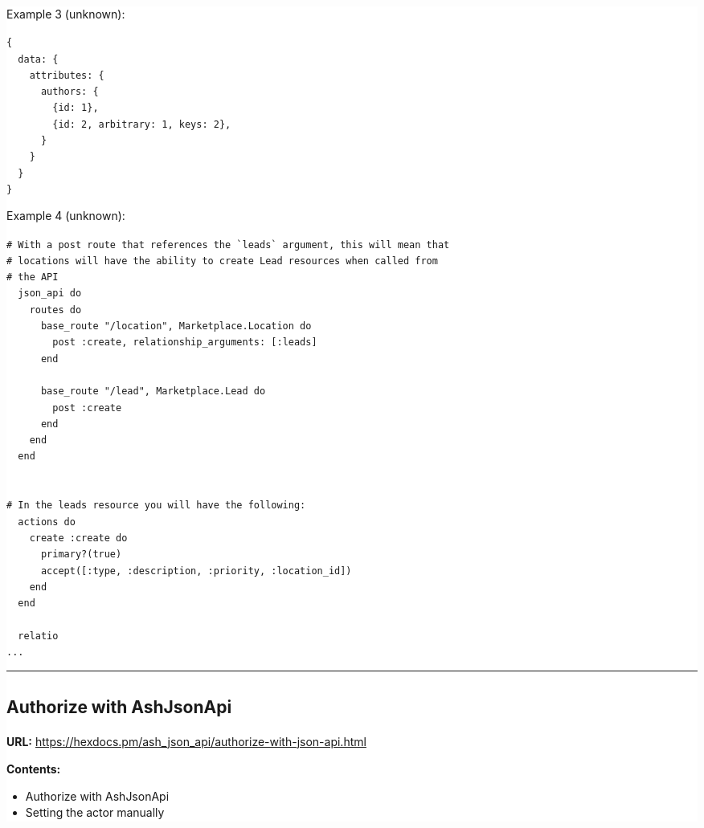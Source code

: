 Example 3 (unknown):
```unknown
{
  data: {
    attributes: {
      authors: {
        {id: 1},
        {id: 2, arbitrary: 1, keys: 2},
      }
    }
  }
}
```

Example 4 (unknown):
```unknown
# With a post route that references the `leads` argument, this will mean that
# locations will have the ability to create Lead resources when called from 
# the API
  json_api do
    routes do
      base_route "/location", Marketplace.Location do
        post :create, relationship_arguments: [:leads]
      end

      base_route "/lead", Marketplace.Lead do
        post :create
      end
    end
  end


# In the leads resource you will have the following:
  actions do
    create :create do
      primary?(true)
      accept([:type, :description, :priority, :location_id])
    end
  end

  relatio
...
```

---

## Authorize with AshJsonApi

**URL:** https://hexdocs.pm/ash_json_api/authorize-with-json-api.html

**Contents:**
- Authorize with AshJsonApi
- Setting the actor manually
